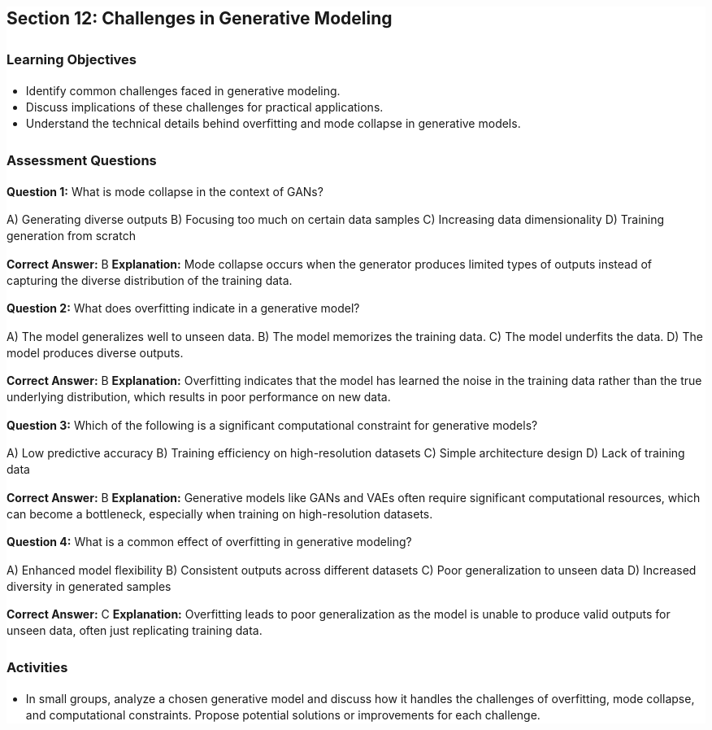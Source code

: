 
## Section 12: Challenges in Generative Modeling

### Learning Objectives
- Identify common challenges faced in generative modeling.
- Discuss implications of these challenges for practical applications.
- Understand the technical details behind overfitting and mode collapse in generative models.

### Assessment Questions

**Question 1:** What is mode collapse in the context of GANs?

  A) Generating diverse outputs
  B) Focusing too much on certain data samples
  C) Increasing data dimensionality
  D) Training generation from scratch

**Correct Answer:** B
**Explanation:** Mode collapse occurs when the generator produces limited types of outputs instead of capturing the diverse distribution of the training data.

**Question 2:** What does overfitting indicate in a generative model?

  A) The model generalizes well to unseen data.
  B) The model memorizes the training data.
  C) The model underfits the data.
  D) The model produces diverse outputs.

**Correct Answer:** B
**Explanation:** Overfitting indicates that the model has learned the noise in the training data rather than the true underlying distribution, which results in poor performance on new data.

**Question 3:** Which of the following is a significant computational constraint for generative models?

  A) Low predictive accuracy
  B) Training efficiency on high-resolution datasets
  C) Simple architecture design
  D) Lack of training data

**Correct Answer:** B
**Explanation:** Generative models like GANs and VAEs often require significant computational resources, which can become a bottleneck, especially when training on high-resolution datasets.

**Question 4:** What is a common effect of overfitting in generative modeling?

  A) Enhanced model flexibility
  B) Consistent outputs across different datasets
  C) Poor generalization to unseen data
  D) Increased diversity in generated samples

**Correct Answer:** C
**Explanation:** Overfitting leads to poor generalization as the model is unable to produce valid outputs for unseen data, often just replicating training data.

### Activities
- In small groups, analyze a chosen generative model and discuss how it handles the challenges of overfitting, mode collapse, and computational constraints. Propose potential solutions or improvements for each challenge.
